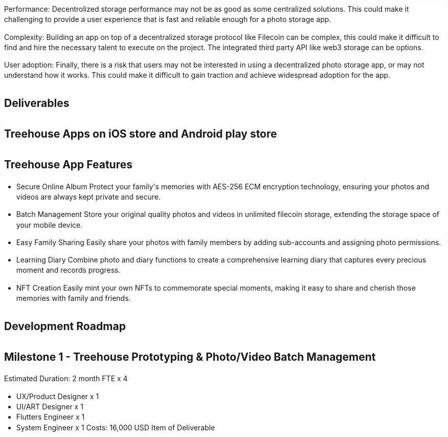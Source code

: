 
Performance: Decentrolized storage performance may not be as good as some centralized solutions. This could make it challenging to provide a user experience that is fast and reliable enough for a photo storage app.

Complexity: Building an app on top of a decentralized storage protocol like Filecoin can be complex, this could make it difficult to find and hire the necessary talent to execute on the project. The integrated third party API like web3 storage can be options.

User adoption: Finally, there is a risk that users may not be interested in using a decentralized photo storage app, or may not understand how it works. This could make it difficult to gain traction and achieve widespread adoption for the app.



## Deliverables



## Treehouse Apps on iOS store and Android play store 

## Treehouse App Features

- Secure Online Album
Protect your family's memories with AES-256 ECM encryption technology, ensuring your photos and videos are always kept private and secure.

- Batch Management
Store your original quality photos and videos in unlimited filecoin storage, extending the storage space of your mobile device.

- Easy Family Sharing
Easily share your photos with family members by adding sub-accounts and assigning photo permissions.

- Learning Diary
Combine photo and diary functions to create a comprehensive learning diary that captures every precious moment and records progress.

- NFT Creation
Easily mint your own NFTs to commemorate special moments, making it easy to share and cherish those memories with family and friends.

## Development Roadmap









## Milestone 1 - Treehouse Prototyping & Photo/Video Batch Management
Estimated Duration: 2 month
FTE x 4
- UX/Product Designer x 1
- UI/ART Designer x 1
- Flutters Engineer x 1
- System Engineer x 1
Costs: 16,000 USD
Item of Deliverable
